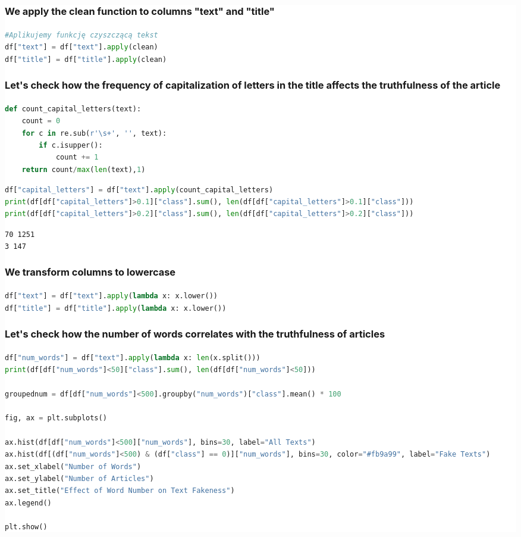 ### We apply the clean function to columns "text" and "title"


```python
#Aplikujemy funkcję czyszczącą tekst
df["text"] = df["text"].apply(clean)
df["title"] = df["title"].apply(clean)
```

### Let's check how the frequency of capitalization of letters in the title affects the truthfulness of the article


```python
def count_capital_letters(text):
    count = 0
    for c in re.sub(r'\s+', '', text):
        if c.isupper():
            count += 1
    return count/max(len(text),1)
```


```python
df["capital_letters"] = df["text"].apply(count_capital_letters)
print(df[df["capital_letters"]>0.1]["class"].sum(), len(df[df["capital_letters"]>0.1]["class"]))
print(df[df["capital_letters"]>0.2]["class"].sum(), len(df[df["capital_letters"]>0.2]["class"]))
```

    70 1251
    3 147
    

### We transform columns to lowercase


```python
df["text"] = df["text"].apply(lambda x: x.lower())
df["title"] = df["title"].apply(lambda x: x.lower())
```

### Let's check how the number of words correlates with the truthfulness of articles


```python
df["num_words"] = df["text"].apply(lambda x: len(x.split()))
print(df[df["num_words"]<50]["class"].sum(), len(df[df["num_words"]<50]))

groupednum = df[df["num_words"]<500].groupby("num_words")["class"].mean() * 100

fig, ax = plt.subplots()

ax.hist(df[df["num_words"]<500]["num_words"], bins=30, label="All Texts")
ax.hist(df[(df["num_words"]<500) & (df["class"] == 0)]["num_words"], bins=30, color="#fb9a99", label="Fake Texts")
ax.set_xlabel("Number of Words")
ax.set_ylabel("Number of Articles")
ax.set_title("Effect of Word Number on Text Fakeness")
ax.legend()

plt.show()
```
